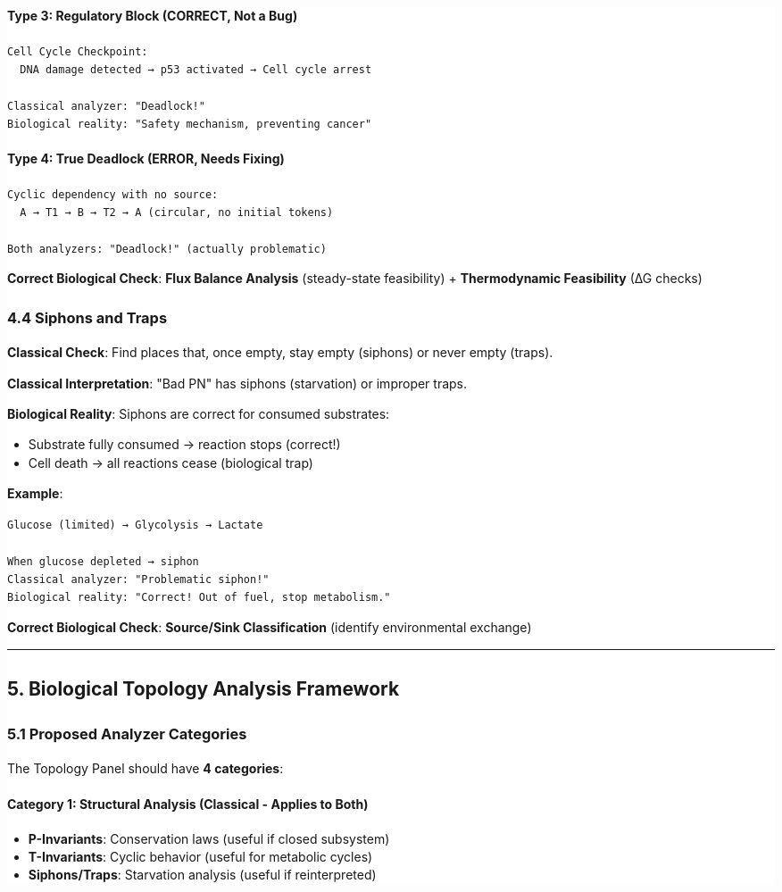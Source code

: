 #### Type 3: Regulatory Block (CORRECT, Not a Bug)
```
Cell Cycle Checkpoint:
  DNA damage detected → p53 activated → Cell cycle arrest
  
Classical analyzer: "Deadlock!"
Biological reality: "Safety mechanism, preventing cancer"
```

#### Type 4: True Deadlock (ERROR, Needs Fixing)
```
Cyclic dependency with no source:
  A → T1 → B → T2 → A (circular, no initial tokens)
  
Both analyzers: "Deadlock!" (actually problematic)
```

**Correct Biological Check**: **Flux Balance Analysis** (steady-state feasibility) + **Thermodynamic Feasibility** (∆G checks)

### 4.4 Siphons and Traps

**Classical Check**: Find places that, once empty, stay empty (siphons) or never empty (traps).

**Classical Interpretation**: "Bad PN" has siphons (starvation) or improper traps.

**Biological Reality**: Siphons are correct for consumed substrates:
- Substrate fully consumed → reaction stops (correct!)
- Cell death → all reactions cease (biological trap)

**Example**:
```
Glucose (limited) → Glycolysis → Lactate

When glucose depleted → siphon
Classical analyzer: "Problematic siphon!"
Biological reality: "Correct! Out of fuel, stop metabolism."
```

**Correct Biological Check**: **Source/Sink Classification** (identify environmental exchange)

---

## 5. Biological Topology Analysis Framework

### 5.1 Proposed Analyzer Categories

The Topology Panel should have **4 categories**:

#### Category 1: Structural Analysis (Classical - Applies to Both)
- **P-Invariants**: Conservation laws (useful if closed subsystem)
- **T-Invariants**: Cyclic behavior (useful for metabolic cycles)
- **Siphons/Traps**: Starvation analysis (useful if reinterpreted)
